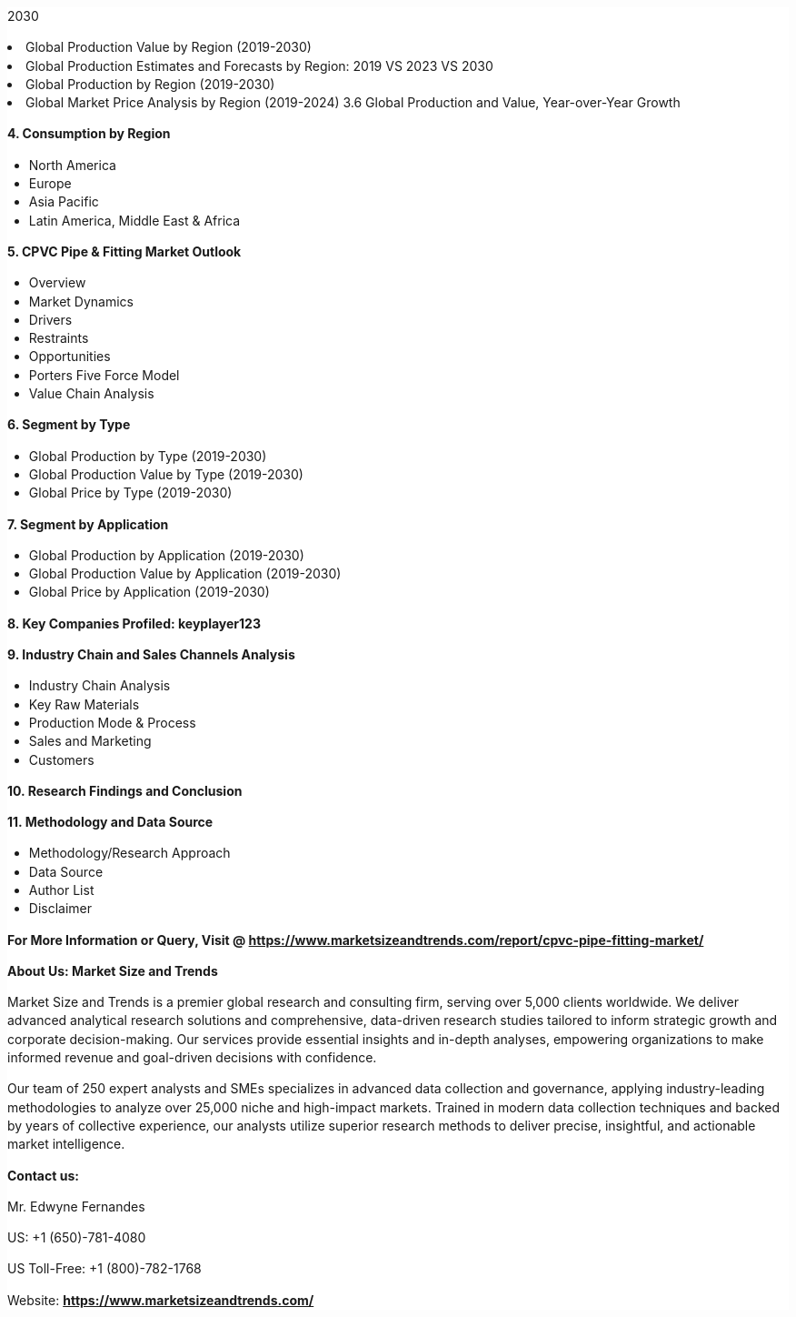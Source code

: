 2030</li><li>Global Production Value by Region (2019-2030)</li><li>Global Production Estimates and Forecasts by Region: 2019 VS 2023 VS 2030</li><li>Global Production by Region (2019-2030)</li><li>Global Market Price Analysis by Region (2019-2024) 3.6 Global Production and Value, Year-over-Year Growth</li></ul><p><strong>4. Consumption by Region</strong></p><ul><li>North America</li><li>Europe</li><li>Asia Pacific</li><li>Latin America, Middle East &amp; Africa</li></ul><p><strong>5. CPVC Pipe & Fitting Market Outlook</strong></p><ul><li>Overview</li><li>Market Dynamics</li><li>Drivers</li><li>Restraints</li><li>Opportunities</li><li>Porters Five Force Model</li><li>Value Chain Analysis&nbsp;</li></ul><p><strong>6. Segment by Type</strong></p><ul><li>Global Production by Type (2019-2030)</li><li>Global Production Value by Type (2019-2030)</li><li>Global Price by Type (2019-2030)</li></ul><p><strong>7. Segment by Application</strong></p><ul><li>Global Production by Application (2019-2030)</li><li>Global Production Value by Application (2019-2030)</li><li>Global Price by Application (2019-2030)</li></ul><p><strong>8. Key Companies Profiled: keyplayer123</strong></p><p><strong>9. Industry Chain and Sales Channels Analysis</strong></p><ul><li>Industry Chain Analysis</li><li>Key Raw Materials</li><li>Production Mode &amp; Process</li><li>Sales and Marketing</li><li>Customers</li></ul><p><strong>10. Research Findings and Conclusion</strong></p><p><strong>11. Methodology and Data Source</strong></p><ul><li>Methodology/Research Approach</li><li>Data Source</li><li>Author List</li><li>Disclaimer</li></ul></p><p><strong>For More Information or Query, Visit @ <a href="https://www.marketsizeandtrends.com/report/cpvc-pipe-fitting-market/">https://www.marketsizeandtrends.com/report/cpvc-pipe-fitting-market/</a></strong></p><p><strong>About Us: Market Size and Trends</strong></p><p>Market Size and Trends is a premier global research and consulting firm, serving over 5,000 clients worldwide. We deliver advanced analytical research solutions and comprehensive, data-driven research studies tailored to inform strategic growth and corporate decision-making. Our services provide essential insights and in-depth analyses, empowering organizations to make informed revenue and goal-driven decisions with confidence.</p><p>Our team of 250 expert analysts and SMEs specializes in advanced data collection and governance, applying industry-leading methodologies to analyze over 25,000 niche and high-impact markets. Trained in modern data collection techniques and backed by years of collective experience, our analysts utilize superior research methods to deliver precise, insightful, and actionable market intelligence.</p><p><strong>Contact us:</strong></p><p>Mr. Edwyne Fernandes</p><p>US: +1 (650)-781-4080</p><p>US Toll-Free: +1 (800)-782-1768</p><p>Website: <strong><a href="https://www.marketsizeandtrends.com/">https://www.marketsizeandtrends.com/</a></strong></p>
